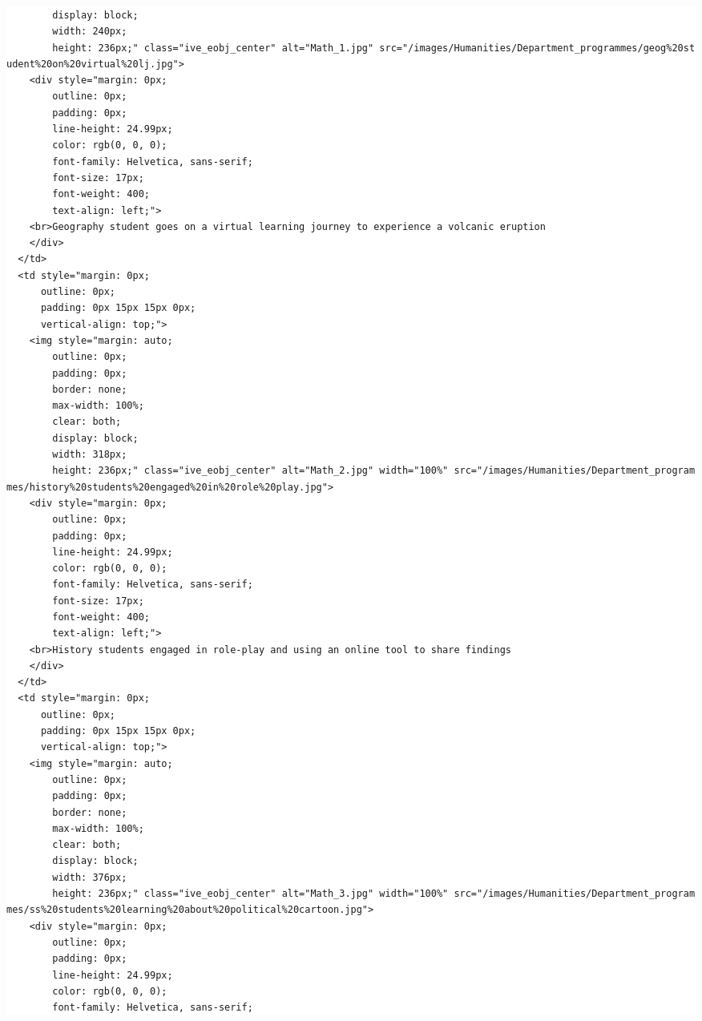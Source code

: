             display: block;
            width: 240px;
            height: 236px;" class="ive_eobj_center" alt="Math_1.jpg" src="/images/Humanities/Department_programmes/geog%20student%20on%20virtual%20lj.jpg">
        <div style="margin: 0px;
            outline: 0px;
            padding: 0px;
            line-height: 24.99px;
            color: rgb(0, 0, 0);
            font-family: Helvetica, sans-serif;
            font-size: 17px;
            font-weight: 400;
            text-align: left;">
        <br>Geography student goes on a virtual learning journey to experience a volcanic eruption
        </div>
      </td>
      <td style="margin: 0px;
          outline: 0px;
          padding: 0px 15px 15px 0px;
          vertical-align: top;">
        <img style="margin: auto;
            outline: 0px;
            padding: 0px;
            border: none;
            max-width: 100%;
            clear: both;
            display: block;
            width: 318px;
            height: 236px;" class="ive_eobj_center" alt="Math_2.jpg" width="100%" src="/images/Humanities/Department_programmes/history%20students%20engaged%20in%20role%20play.jpg">
        <div style="margin: 0px;
            outline: 0px;
            padding: 0px;
            line-height: 24.99px;
            color: rgb(0, 0, 0);
            font-family: Helvetica, sans-serif;
            font-size: 17px;
            font-weight: 400;
            text-align: left;">
        <br>History students engaged in role-play and using an online tool to share findings
        </div>
      </td>
      <td style="margin: 0px;
          outline: 0px;
          padding: 0px 15px 15px 0px;
          vertical-align: top;">
        <img style="margin: auto;
            outline: 0px;
            padding: 0px;
            border: none;
            max-width: 100%;
            clear: both;
            display: block;
            width: 376px;
            height: 236px;" class="ive_eobj_center" alt="Math_3.jpg" width="100%" src="/images/Humanities/Department_programmes/ss%20students%20learning%20about%20political%20cartoon.jpg">
        <div style="margin: 0px;
            outline: 0px;
            padding: 0px;
            line-height: 24.99px;
            color: rgb(0, 0, 0);
            font-family: Helvetica, sans-serif;